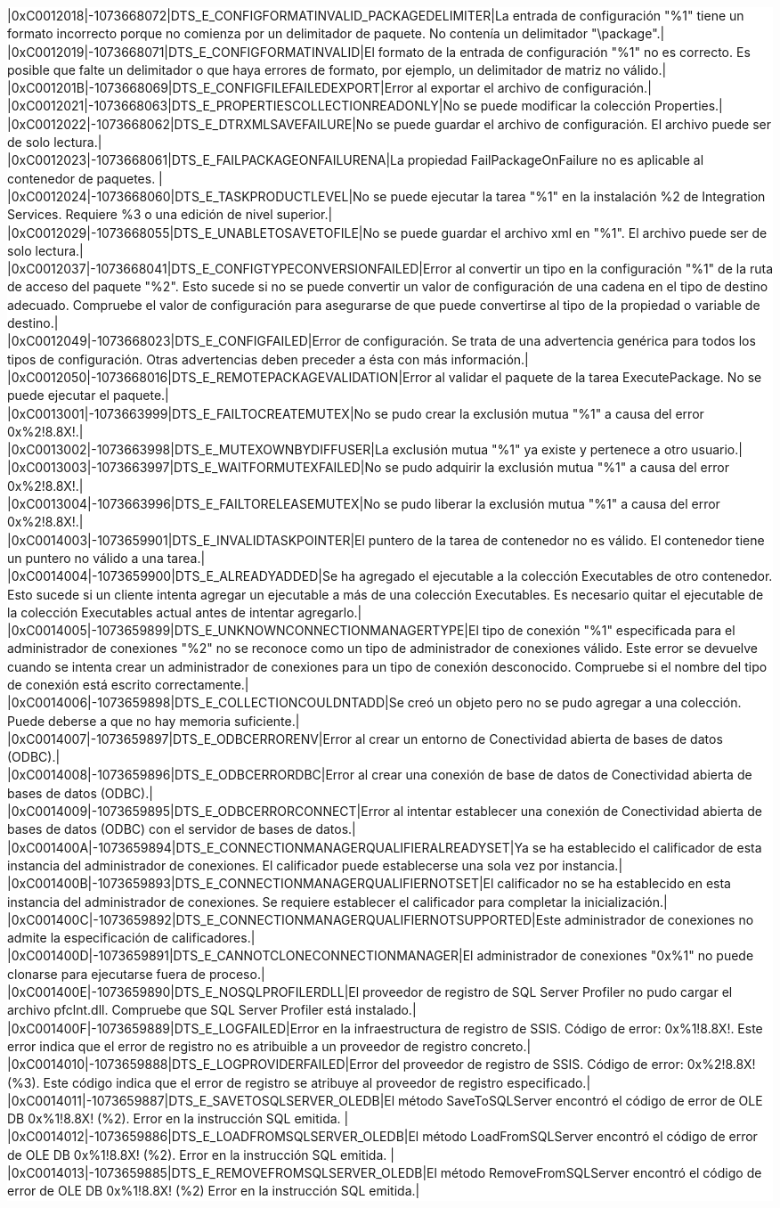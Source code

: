 |0xC0012018|-1073668072|DTS_E_CONFIGFORMATINVALID_PACKAGEDELIMITER|La entrada de configuración "%1" tiene un formato incorrecto porque no comienza por un delimitador de paquete. No contenía un delimitador "\package".|  
|0xC0012019|-1073668071|DTS_E_CONFIGFORMATINVALID|El formato de la entrada de configuración "%1" no es correcto. Es posible que falte un delimitador o que haya errores de formato, por ejemplo, un delimitador de matriz no válido.|  
|0xC001201B|-1073668069|DTS_E_CONFIGFILEFAILEDEXPORT|Error al exportar el archivo de configuración.|  
|0xC0012021|-1073668063|DTS_E_PROPERTIESCOLLECTIONREADONLY|No se puede modificar la colección Properties.|  
|0xC0012022|-1073668062|DTS_E_DTRXMLSAVEFAILURE|No se puede guardar el archivo de configuración. El archivo puede ser de solo lectura.|  
|0xC0012023|-1073668061|DTS_E_FAILPACKAGEONFAILURENA|La propiedad FailPackageOnFailure no es aplicable al contenedor de paquetes. |  
|0xC0012024|-1073668060|DTS_E_TASKPRODUCTLEVEL|No se puede ejecutar la tarea "%1" en la instalación %2 de Integration Services. Requiere %3 o una edición de nivel superior.|  
|0xC0012029|-1073668055|DTS_E_UNABLETOSAVETOFILE|No se puede guardar el archivo xml en "%1". El archivo puede ser de solo lectura.|  
|0xC0012037|-1073668041|DTS_E_CONFIGTYPECONVERSIONFAILED|Error al convertir un tipo en la configuración "%1" de la ruta de acceso del paquete "%2".  Esto sucede si no se puede convertir un valor de configuración de una cadena en el tipo de destino adecuado. Compruebe el valor de configuración para asegurarse de que puede convertirse al tipo de la propiedad o variable de destino.|  
|0xC0012049|-1073668023|DTS_E_CONFIGFAILED|Error de configuración. Se trata de una advertencia genérica para todos los tipos de configuración. Otras advertencias deben preceder a ésta con más información.|  
|0xC0012050|-1073668016|DTS_E_REMOTEPACKAGEVALIDATION|Error al validar el paquete de la tarea ExecutePackage. No se puede ejecutar el paquete.|  
|0xC0013001|-1073663999|DTS_E_FAILTOCREATEMUTEX|No se pudo crear la exclusión mutua "%1" a causa del error 0x%2!8.8X!.|  
|0xC0013002|-1073663998|DTS_E_MUTEXOWNBYDIFFUSER|La exclusión mutua "%1" ya existe y pertenece a otro usuario.|  
|0xC0013003|-1073663997|DTS_E_WAITFORMUTEXFAILED|No se pudo adquirir la exclusión mutua "%1" a causa del error 0x%2!8.8X!.|  
|0xC0013004|-1073663996|DTS_E_FAILTORELEASEMUTEX|No se pudo liberar la exclusión mutua "%1" a causa del error 0x%2!8.8X!.|  
|0xC0014003|-1073659901|DTS_E_INVALIDTASKPOINTER|El puntero de la tarea de contenedor no es válido. El contenedor tiene un puntero no válido a una tarea.|  
|0xC0014004|-1073659900|DTS_E_ALREADYADDED|Se ha agregado el ejecutable a la colección Executables de otro contenedor. Esto sucede si un cliente intenta agregar un ejecutable a más de una colección Executables. Es necesario quitar el ejecutable de la colección Executables actual antes de intentar agregarlo.|  
|0xC0014005|-1073659899|DTS_E_UNKNOWNCONNECTIONMANAGERTYPE|El tipo de conexión "%1" especificada para el administrador de conexiones "%2" no se reconoce como un tipo de administrador de conexiones válido. Este error se devuelve cuando se intenta crear un administrador de conexiones para un tipo de conexión desconocido. Compruebe si el nombre del tipo de conexión está escrito correctamente.|  
|0xC0014006|-1073659898|DTS_E_COLLECTIONCOULDNTADD|Se creó un objeto pero no se pudo agregar a una colección. Puede deberse a que no hay memoria suficiente.|  
|0xC0014007|-1073659897|DTS_E_ODBCERRORENV|Error al crear un entorno de Conectividad abierta de bases de datos (ODBC).|  
|0xC0014008|-1073659896|DTS_E_ODBCERRORDBC|Error al crear una conexión de base de datos de Conectividad abierta de bases de datos (ODBC).|  
|0xC0014009|-1073659895|DTS_E_ODBCERRORCONNECT|Error al intentar establecer una conexión de Conectividad abierta de bases de datos (ODBC) con el servidor de bases de datos.|  
|0xC001400A|-1073659894|DTS_E_CONNECTIONMANAGERQUALIFIERALREADYSET|Ya se ha establecido el calificador de esta instancia del administrador de conexiones. El calificador puede establecerse una sola vez por instancia.|  
|0xC001400B|-1073659893|DTS_E_CONNECTIONMANAGERQUALIFIERNOTSET|El calificador no se ha establecido en esta instancia del administrador de conexiones. Se requiere establecer el calificador para completar la inicialización.|  
|0xC001400C|-1073659892|DTS_E_CONNECTIONMANAGERQUALIFIERNOTSUPPORTED|Este administrador de conexiones no admite la especificación de calificadores.|  
|0xC001400D|-1073659891|DTS_E_CANNOTCLONECONNECTIONMANAGER|El administrador de conexiones "0x%1" no puede clonarse para ejecutarse fuera de proceso.|  
|0xC001400E|-1073659890|DTS_E_NOSQLPROFILERDLL|El proveedor de registro de SQL Server Profiler no pudo cargar el archivo pfclnt.dll. Compruebe que SQL Server Profiler está instalado.|  
|0xC001400F|-1073659889|DTS_E_LOGFAILED|Error en la infraestructura de registro de SSIS. Código de error: 0x%1!8.8X!. Este error indica que el error de registro no es atribuible a un proveedor de registro concreto.|  
|0xC0014010|-1073659888|DTS_E_LOGPROVIDERFAILED|Error del proveedor de registro de SSIS. Código de error: 0x%2!8.8X! (%3).  Este código indica que el error de registro se atribuye al proveedor de registro especificado.|  
|0xC0014011|-1073659887|DTS_E_SAVETOSQLSERVER_OLEDB|El método SaveToSQLServer encontró el código de error de OLE DB 0x%1!8.8X! (%2).  Error en la instrucción SQL emitida. |  
|0xC0014012|-1073659886|DTS_E_LOADFROMSQLSERVER_OLEDB|El método LoadFromSQLServer encontró el código de error de OLE DB 0x%1!8.8X! (%2).  Error en la instrucción SQL emitida. |  
|0xC0014013|-1073659885|DTS_E_REMOVEFROMSQLSERVER_OLEDB|El método RemoveFromSQLServer encontró el código de error de OLE DB 0x%1!8.8X! (%2) Error en la instrucción SQL emitida.|  